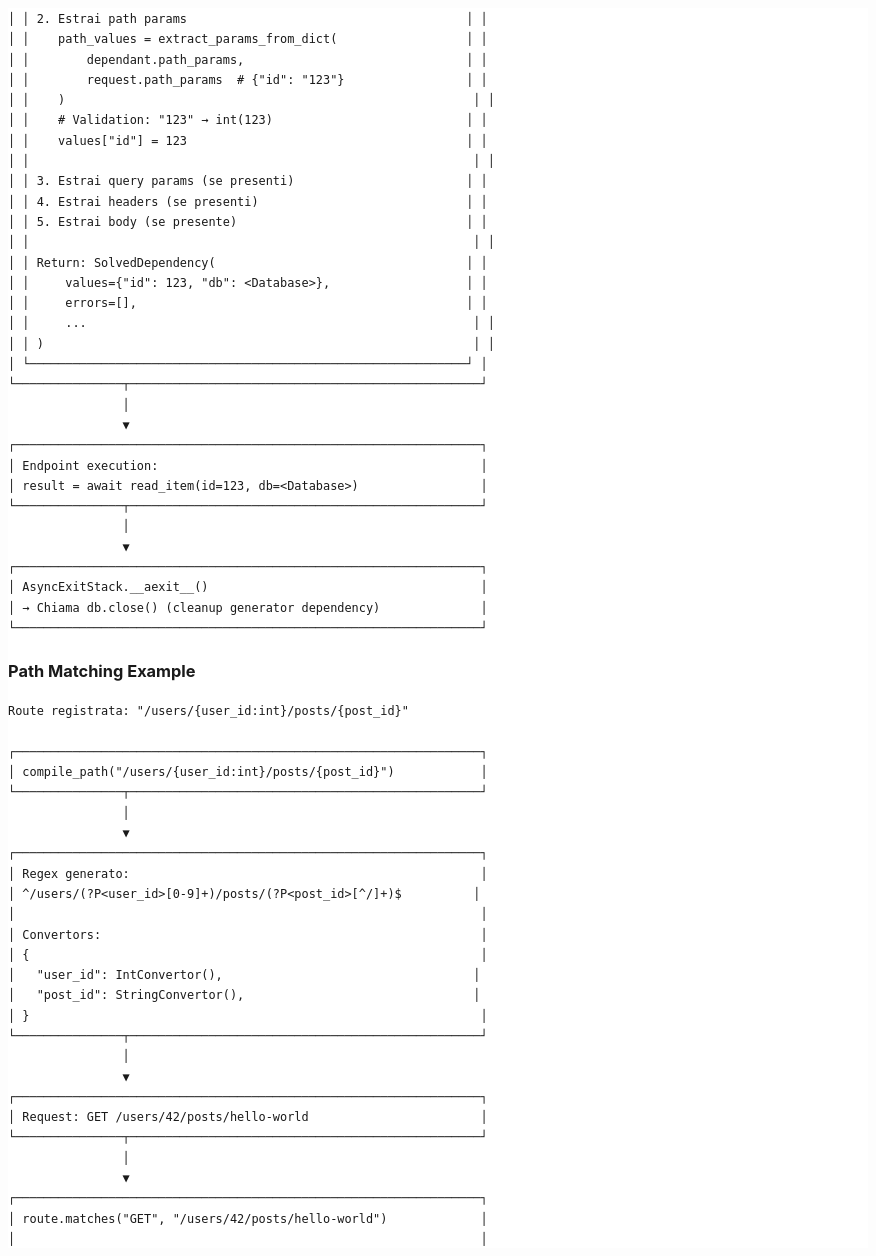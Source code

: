 ```
│ │ 2. Estrai path params                                       │ │
│ │    path_values = extract_params_from_dict(                  │ │
│ │        dependant.path_params,                               │ │
│ │        request.path_params  # {"id": "123"}                 │ │
│ │    )                                                         │ │
│ │    # Validation: "123" → int(123)                           │ │
│ │    values["id"] = 123                                       │ │
│ │                                                              │ │
│ │ 3. Estrai query params (se presenti)                        │ │
│ │ 4. Estrai headers (se presenti)                             │ │
│ │ 5. Estrai body (se presente)                                │ │
│ │                                                              │ │
│ │ Return: SolvedDependency(                                   │ │
│ │     values={"id": 123, "db": <Database>},                   │ │
│ │     errors=[],                                              │ │
│ │     ...                                                      │ │
│ │ )                                                            │ │
│ └─────────────────────────────────────────────────────────────┘ │
└───────────────┬─────────────────────────────────────────────────┘
                │
                ▼
┌─────────────────────────────────────────────────────────────────┐
│ Endpoint execution:                                             │
│ result = await read_item(id=123, db=<Database>)                 │
└───────────────┬─────────────────────────────────────────────────┘
                │
                ▼
┌─────────────────────────────────────────────────────────────────┐
│ AsyncExitStack.__aexit__()                                      │
│ → Chiama db.close() (cleanup generator dependency)              │
└─────────────────────────────────────────────────────────────────┘
```

### Path Matching Example

```
Route registrata: "/users/{user_id:int}/posts/{post_id}"

┌─────────────────────────────────────────────────────────────────┐
│ compile_path("/users/{user_id:int}/posts/{post_id}")            │
└───────────────┬─────────────────────────────────────────────────┘
                │
                ▼
┌─────────────────────────────────────────────────────────────────┐
│ Regex generato:                                                 │
│ ^/users/(?P<user_id>[0-9]+)/posts/(?P<post_id>[^/]+)$          │
│                                                                 │
│ Convertors:                                                     │
│ {                                                               │
│   "user_id": IntConvertor(),                                   │
│   "post_id": StringConvertor(),                                │
│ }                                                               │
└───────────────┬─────────────────────────────────────────────────┘
                │
                ▼
┌─────────────────────────────────────────────────────────────────┐
│ Request: GET /users/42/posts/hello-world                        │
└───────────────┬─────────────────────────────────────────────────┘
                │
                ▼
┌─────────────────────────────────────────────────────────────────┐
│ route.matches("GET", "/users/42/posts/hello-world")             │
│                                                                 │
```